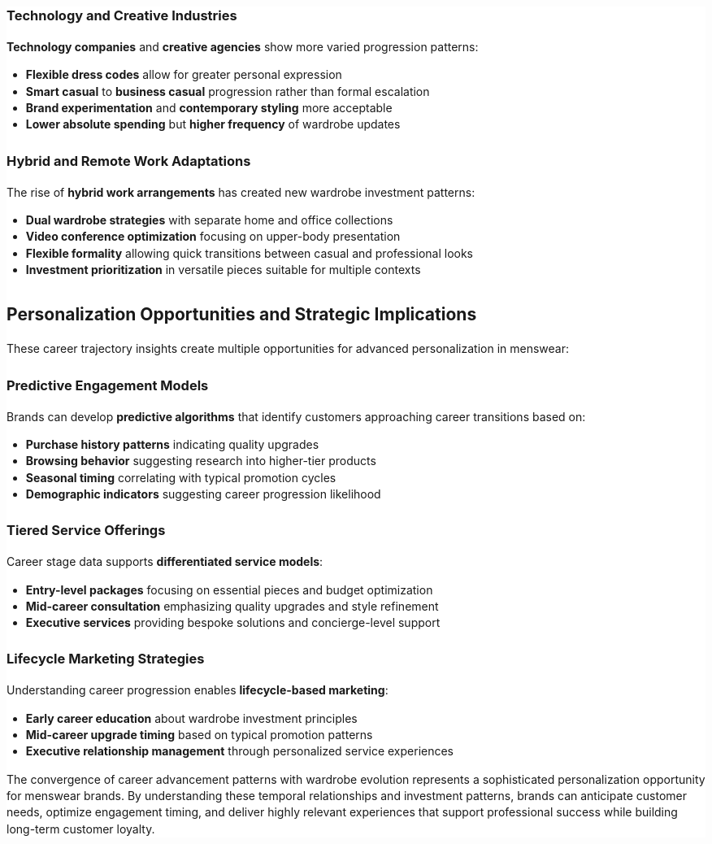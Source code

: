 
### Technology and Creative Industries

**Technology companies** and **creative agencies** show more varied progression patterns:

- **Flexible dress codes** allow for greater personal expression
- **Smart casual** to **business casual** progression rather than formal escalation
- **Brand experimentation** and **contemporary styling** more acceptable
- **Lower absolute spending** but **higher frequency** of wardrobe updates


### Hybrid and Remote Work Adaptations

The rise of **hybrid work arrangements** has created new wardrobe investment patterns:

- **Dual wardrobe strategies** with separate home and office collections
- **Video conference optimization** focusing on upper-body presentation
- **Flexible formality** allowing quick transitions between casual and professional looks
- **Investment prioritization** in versatile pieces suitable for multiple contexts


## Personalization Opportunities and Strategic Implications

These career trajectory insights create multiple opportunities for advanced personalization in menswear:

### Predictive Engagement Models

Brands can develop **predictive algorithms** that identify customers approaching career transitions based on:

- **Purchase history patterns** indicating quality upgrades
- **Browsing behavior** suggesting research into higher-tier products
- **Seasonal timing** correlating with typical promotion cycles
- **Demographic indicators** suggesting career progression likelihood


### Tiered Service Offerings

Career stage data supports **differentiated service models**:

- **Entry-level packages** focusing on essential pieces and budget optimization
- **Mid-career consultation** emphasizing quality upgrades and style refinement
- **Executive services** providing bespoke solutions and concierge-level support


### Lifecycle Marketing Strategies

Understanding career progression enables **lifecycle-based marketing**:

- **Early career education** about wardrobe investment principles
- **Mid-career upgrade timing** based on typical promotion patterns
- **Executive relationship management** through personalized service experiences

The convergence of career advancement patterns with wardrobe evolution represents a sophisticated personalization opportunity for menswear brands. By understanding these temporal relationships and investment patterns, brands can anticipate customer needs, optimize engagement timing, and deliver highly relevant experiences that support professional success while building long-term customer loyalty.
